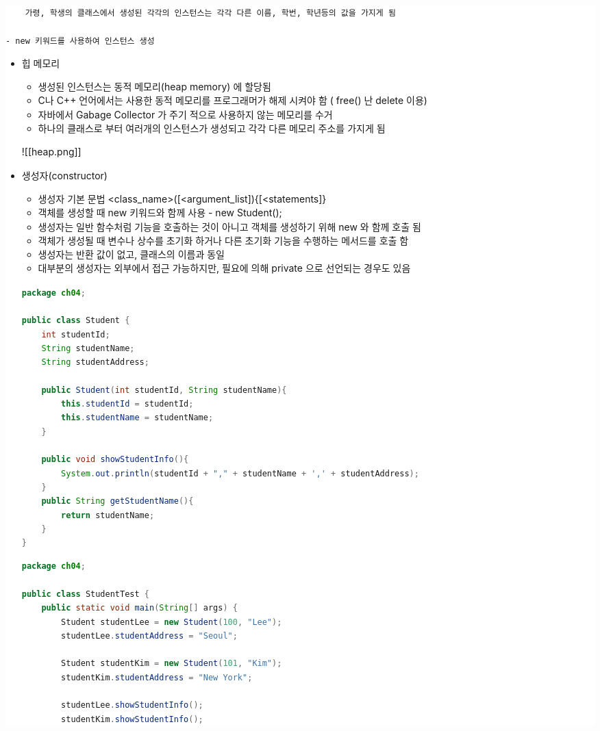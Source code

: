         가령, 학생의 클래스에서 생성된 각각의 인스턴스는 각각 다른 이름, 학번, 학년등의 값을 가지게 됨
        
    - new 키워드를 사용하여 인스턴스 생성
- 힙 메모리
    
    - 생성된 인스턴스는 동적 메모리(heap memory) 에 할당됨
    - C나 C++ 언어에서는 사용한 동적 메모리를 프로그래머가 해제 시켜야 함 ( free() 난 delete 이용)
    - 자바에서 Gabage Collector 가 주기 적으로 사용하지 않는 메모리를 수거
    - 하나의 클래스로 부터 여러개의 인스턴스가 생성되고 각각 다른 메모리 주소를 가지게 됨
    
    ![[heap.png]]
    
- 생성자(constructor)
    
    - 생성자 기본 문법 <class_name>([<argument_list]){[<statements]}
    - 객체를 생성할 때 new 키워드와 함께 사용 - new Student();
    - 생성자는 일반 함수처럼 기능을 호출하는 것이 아니고 객체를 생성하기 위해 new 와 함께 호출 됨
    - 객체가 생성될 때 변수나 상수를 초기화 하거나 다른 초기화 기능을 수행하는 메서드를 호출 함
    - 생성자는 반환 값이 없고, 클래스의 이름과 동일
    - 대부분의 생성자는 외부에서 접근 가능하지만, 필요에 의해 private 으로 선언되는 경우도 있음
    
    ```Java
    package ch04;
    
    public class Student {
        int studentId;
        String studentName;
        String studentAddress;
    
        public Student(int studentId, String studentName){
            this.studentId = studentId;
            this.studentName = studentName;
        }
    
        public void showStudentInfo(){
            System.out.println(studentId + "," + studentName + ',' + studentAddress);
        }
        public String getStudentName(){
            return studentName;
        }
    }
    ```
    
    ```Java
    package ch04;
    
    public class StudentTest {
        public static void main(String[] args) {
            Student studentLee = new Student(100, "Lee");
            studentLee.studentAddress = "Seoul";
    
            Student studentKim = new Student(101, "Kim");
            studentKim.studentAddress = "New York";
    
            studentLee.showStudentInfo();
            studentKim.showStudentInfo();
    